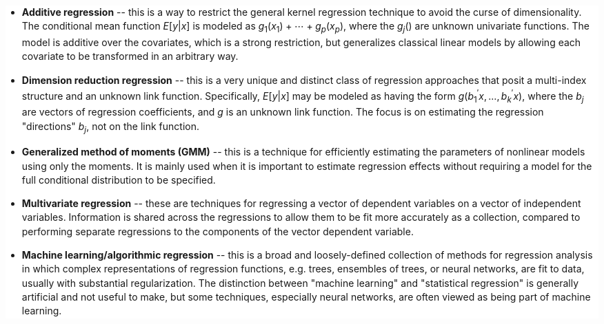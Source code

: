 * __Additive regression__ -- this is a way to restrict the general kernel
regression technique to avoid the curse of dimensionality.  The conditional
mean function $E[y|x]$ is modeled as $g_1(x_1) + \cdots + g_p(x_p)$, where
the $g_j()$ are unknown univariate functions.  The model is additive over
the covariates, which is a strong restriction, but generalizes classical
linear models by allowing each covariate to be transformed in an arbitrary way.

* __Dimension reduction regression__ -- this is a very unique and distinct
class of regression approaches that posit a multi-index structure and an
unknown link function.  Specifically, $E[y|x]$ may be modeled as having the
form $g(b_1^\prime x, \ldots, b_k^\prime x)$, where the $b_j$ are vectors
of regression coefficients, and $g$ is an unknown link function.  The focus
is on estimating the regression "directions" $b_j$, not on the link function.

* __Generalized method of moments (GMM)__ -- this is a technique for
efficiently estimating the parameters of nonlinear models using only the
moments.  It is mainly used when it is important to estimate regression
effects without requiring a model for the full conditional distribution to
be specified.

* __Multivariate regression__ -- these are techniques for regressing a vector
of dependent variables on a vector of independent variables.  Information is
shared across the regressions to allow them to be fit more accurately as a
collection, compared to performing separate regressions to the components
of the vector dependent variable.

* __Machine learning/algorithmic regression__ -- this is a broad and
loosely-defined collection of methods for regression analysis in which complex
representations of regression functions, e.g. trees, ensembles of trees, or
neural networks, are fit to data, usually with substantial regularization.
The distinction between "machine learning" and "statistical regression" is
generally artificial and not useful to make, but some techniques, especially
neural networks, are often viewed as being part of machine learning.
